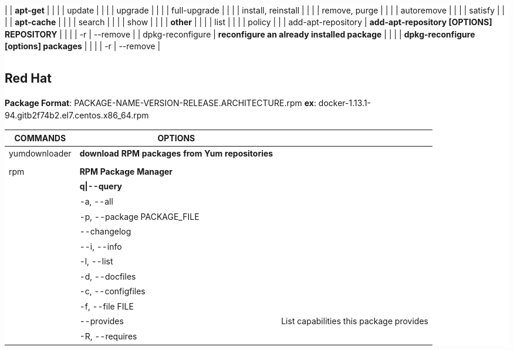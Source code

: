 |                    | **apt-get**                                  |               |
|                    | update                                       |               |
|                    | upgrade                                      |               |
|                    | full-upgrade                                 |               |
|                    | install, reinstall                           |               |
|                    | remove, purge                                |               |
|                    | autoremove                                   |               |
|                    | satisfy                                      |               |
|                    | **apt-cache**                                |               |
|                    | search                                       |               |
|                    | show                                         |               |
|                    | **other**                                    |               |
|                    | list                                         |               |
|                    | policy                                       |               |
| add-apt-repository | **add-apt-repository [OPTIONS] REPOSITORY**  |               |
|                    | -r                                           | --remove      |
| dpkg-reconfigure   | **reconfigure an already installed package** |               |
|                    | **dpkg-reconfigure [options] packages**      |               |
|                    | -r                                           | --remove      |

## Red Hat

**Package Format**: PACKAGE-NAME-VERSION-RELEASE.ARCHITECTURE.rpm
**ex**: docker-1.13.1-94.gitb2f74b2.el7.centos.x86_64.rpm

| COMMANDS        | OPTIONS                                                         |                                         |
| --------------- | --------------------------------------------------------------- | --------------------------------------- |
| yumdownloader   | **download RPM packages from Yum repositories**                 |                                         |
|                 |                                                                 |                                         |
| rpm             | **RPM Package Manager**                                         |                                         |
|                 | **q\|--query**                                                  |                                         |
|                 | -a, --all                                                       |                                         |
|                 | -p, --package PACKAGE_FILE                                      |                                         |
|                 | --changelog                                                     |                                         |
|                 | --i, --info                                                     |                                         |
|                 | -l, --list                                                      |                                         |
|                 | -d, --docfiles                                                  |                                         |
|                 | -c, --configfiles                                               |                                         |
|                 | -f, --file FILE                                                 |                                         |
|                 | --provides                                                      | List capabilities this package provides |
|                 | -R, --requires                                                  |                                         |